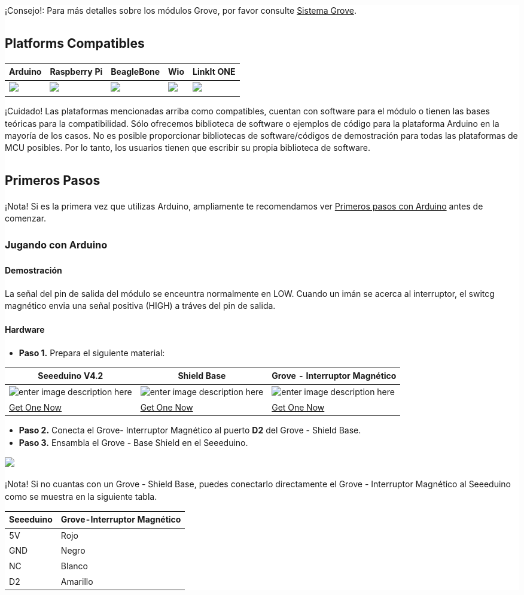 ¡Consejo!:
Para más detalles sobre los módulos Grove, por favor consulte [Sistema Grove](https://wiki.seeedstudio.com/Grove_System/).

## Platforms Compatibles

| Arduino                                                                                               | Raspberry Pi                                                                                               | BeagleBone                                                                                        | Wio                                                                                               | LinkIt ONE                                                                                             |
| ----------------------------------------------------------------------------------------------------- | ---------------------------------------------------------------------------------------------------------- | ------------------------------------------------------------------------------------------------- | ------------------------------------------------------------------------------------------------- | ------------------------------------------------------------------------------------------------------ |
| ![](https://raw.githubusercontent.com/SeeedDocument/wiki_english/master/docs/images/arduino_logo.jpg) | ![](https://raw.githubusercontent.com/SeeedDocument/wiki_english/master/docs/images/raspberry_pi_logo.jpg) | ![](https://raw.githubusercontent.com/SeeedDocument/wiki_english/master/docs/images/bbg_logo.jpg) | ![](https://raw.githubusercontent.com/SeeedDocument/wiki_english/master/docs/images/wio_logo.jpg) | ![](https://raw.githubusercontent.com/SeeedDocument/wiki_english/master/docs/images/linkit_logo_n.jpg) |

¡Cuidado!
Las plataformas mencionadas arriba como compatibles, cuentan con software para el módulo o tienen las bases teóricas para la compatibilidad. Sólo ofrecemos biblioteca de software o ejemplos de código para la plataforma Arduino en la mayoría de los casos. No es posible proporcionar bibliotecas de software/códigos de demostración para todas las plataformas de MCU posibles. Por lo tanto, los usuarios tienen que escribir su propia biblioteca de software.

## Primeros Pasos

¡Nota!
Si es la primera vez que utilizas Arduino, ampliamente te recomendamos ver [Primeros pasos con Arduino](https://wiki.seeedstudio.com/Getting_Started_with_Arduino/) antes de comenzar.

### Jugando con Arduino

#### Demostración

La señal del pin de salida del módulo se enceuntra normalmente en LOW. Cuando un imán se acerca al interruptor, el switcg magnético envia una señal positiva (HIGH) a tráves del pin de salida.

#### Hardware

- **Paso 1.** Prepara el siguiente material:

| Seeeduino V4.2                                                                                                             | Shield Base                                                                                                                | Grove - Interruptor Magnético                                                                                                   |
| -------------------------------------------------------------------------------------------------------------------------- | -------------------------------------------------------------------------------------------------------------------------- | ------------------------------------------------------------------------------------------------------------------------------- |
| ![enter image description here](https://raw.githubusercontent.com/SeeedDocument/Grove_Light_Sensor/master/images/gs_1.jpg) | ![enter image description here](https://raw.githubusercontent.com/SeeedDocument/Grove_Light_Sensor/master/images/gs_4.jpg) | ![enter image description here](https://raw.githubusercontent.com/SeeedDocument/Grove-Magnetic_Switch/master/img/45d_small.jpg) |
| [Get One Now](http://www.seeedstudio.com/Seeeduino-V4.2-p-2517.html)                                                       | [Get One Now](https://www.seeedstudio.com/Base-Shield-V2-p-1378.html)                                                      | [Get One Now](http://www.seeedstudio.com/Grove-Magnetic-Switch-p-744.html)                                                      |

- **Paso 2.** Conecta el Grove- Interruptor Magnético al puerto **D2** del Grove - Shield Base.
- **Paso 3.** Ensambla el Grove - Base Shield en el Seeeduino.

![](https://raw.githubusercontent.com/SeeedDocument/Grove-Magnetic_Switch/master/img/with_ardu.jpg)

¡Nota!
Si no cuantas con un Grove - Shield Base, puedes conectarlo directamente el Grove - Interruptor Magnético al Seeeduino como se muestra en la siguiente tabla.

| Seeeduino | Grove-Interruptor Magnético |
| --------- | --------------------------- |
| 5V        | Rojo                        |
| GND       | Negro                       |
| NC        | Blanco                      |
| D2        | Amarillo                    |

